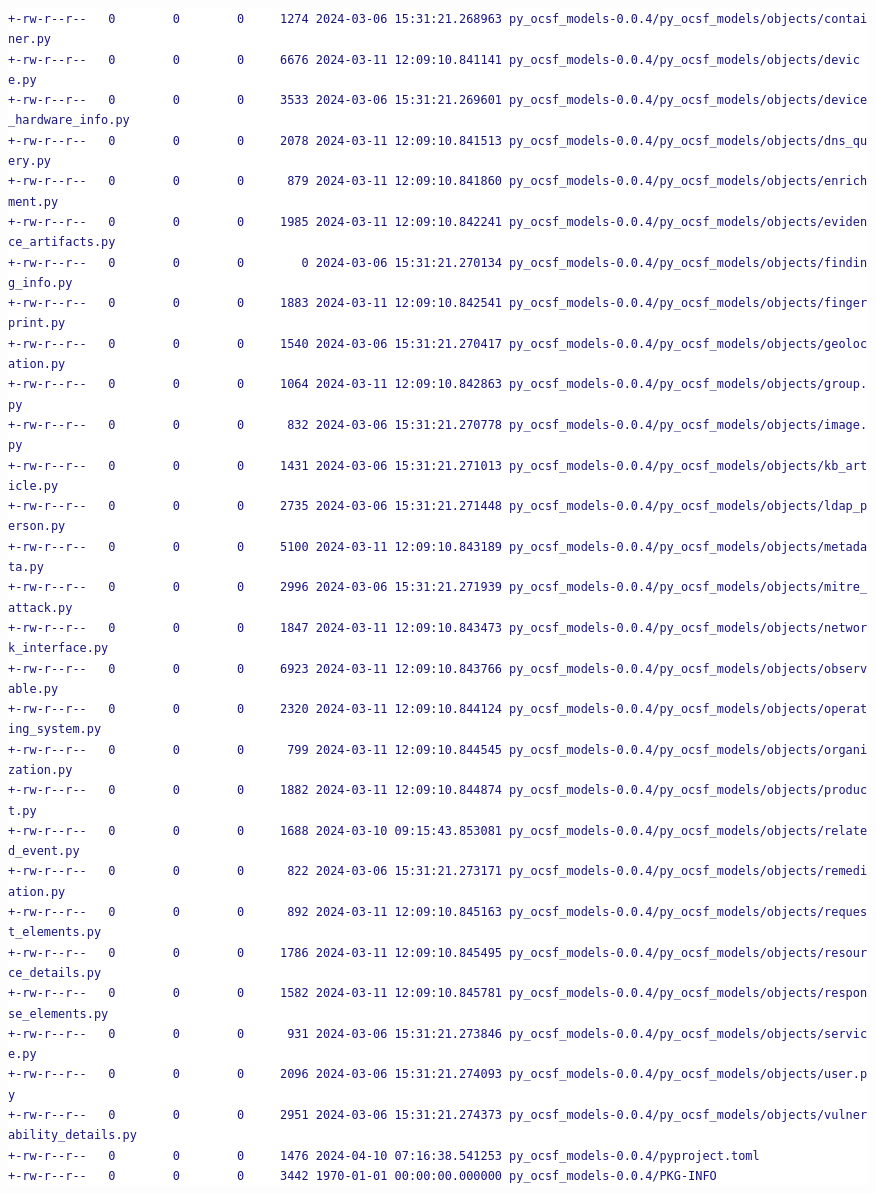 ```diff
+-rw-r--r--   0        0        0     1274 2024-03-06 15:31:21.268963 py_ocsf_models-0.0.4/py_ocsf_models/objects/container.py
+-rw-r--r--   0        0        0     6676 2024-03-11 12:09:10.841141 py_ocsf_models-0.0.4/py_ocsf_models/objects/device.py
+-rw-r--r--   0        0        0     3533 2024-03-06 15:31:21.269601 py_ocsf_models-0.0.4/py_ocsf_models/objects/device_hardware_info.py
+-rw-r--r--   0        0        0     2078 2024-03-11 12:09:10.841513 py_ocsf_models-0.0.4/py_ocsf_models/objects/dns_query.py
+-rw-r--r--   0        0        0      879 2024-03-11 12:09:10.841860 py_ocsf_models-0.0.4/py_ocsf_models/objects/enrichment.py
+-rw-r--r--   0        0        0     1985 2024-03-11 12:09:10.842241 py_ocsf_models-0.0.4/py_ocsf_models/objects/evidence_artifacts.py
+-rw-r--r--   0        0        0        0 2024-03-06 15:31:21.270134 py_ocsf_models-0.0.4/py_ocsf_models/objects/finding_info.py
+-rw-r--r--   0        0        0     1883 2024-03-11 12:09:10.842541 py_ocsf_models-0.0.4/py_ocsf_models/objects/fingerprint.py
+-rw-r--r--   0        0        0     1540 2024-03-06 15:31:21.270417 py_ocsf_models-0.0.4/py_ocsf_models/objects/geolocation.py
+-rw-r--r--   0        0        0     1064 2024-03-11 12:09:10.842863 py_ocsf_models-0.0.4/py_ocsf_models/objects/group.py
+-rw-r--r--   0        0        0      832 2024-03-06 15:31:21.270778 py_ocsf_models-0.0.4/py_ocsf_models/objects/image.py
+-rw-r--r--   0        0        0     1431 2024-03-06 15:31:21.271013 py_ocsf_models-0.0.4/py_ocsf_models/objects/kb_article.py
+-rw-r--r--   0        0        0     2735 2024-03-06 15:31:21.271448 py_ocsf_models-0.0.4/py_ocsf_models/objects/ldap_person.py
+-rw-r--r--   0        0        0     5100 2024-03-11 12:09:10.843189 py_ocsf_models-0.0.4/py_ocsf_models/objects/metadata.py
+-rw-r--r--   0        0        0     2996 2024-03-06 15:31:21.271939 py_ocsf_models-0.0.4/py_ocsf_models/objects/mitre_attack.py
+-rw-r--r--   0        0        0     1847 2024-03-11 12:09:10.843473 py_ocsf_models-0.0.4/py_ocsf_models/objects/network_interface.py
+-rw-r--r--   0        0        0     6923 2024-03-11 12:09:10.843766 py_ocsf_models-0.0.4/py_ocsf_models/objects/observable.py
+-rw-r--r--   0        0        0     2320 2024-03-11 12:09:10.844124 py_ocsf_models-0.0.4/py_ocsf_models/objects/operating_system.py
+-rw-r--r--   0        0        0      799 2024-03-11 12:09:10.844545 py_ocsf_models-0.0.4/py_ocsf_models/objects/organization.py
+-rw-r--r--   0        0        0     1882 2024-03-11 12:09:10.844874 py_ocsf_models-0.0.4/py_ocsf_models/objects/product.py
+-rw-r--r--   0        0        0     1688 2024-03-10 09:15:43.853081 py_ocsf_models-0.0.4/py_ocsf_models/objects/related_event.py
+-rw-r--r--   0        0        0      822 2024-03-06 15:31:21.273171 py_ocsf_models-0.0.4/py_ocsf_models/objects/remediation.py
+-rw-r--r--   0        0        0      892 2024-03-11 12:09:10.845163 py_ocsf_models-0.0.4/py_ocsf_models/objects/request_elements.py
+-rw-r--r--   0        0        0     1786 2024-03-11 12:09:10.845495 py_ocsf_models-0.0.4/py_ocsf_models/objects/resource_details.py
+-rw-r--r--   0        0        0     1582 2024-03-11 12:09:10.845781 py_ocsf_models-0.0.4/py_ocsf_models/objects/response_elements.py
+-rw-r--r--   0        0        0      931 2024-03-06 15:31:21.273846 py_ocsf_models-0.0.4/py_ocsf_models/objects/service.py
+-rw-r--r--   0        0        0     2096 2024-03-06 15:31:21.274093 py_ocsf_models-0.0.4/py_ocsf_models/objects/user.py
+-rw-r--r--   0        0        0     2951 2024-03-06 15:31:21.274373 py_ocsf_models-0.0.4/py_ocsf_models/objects/vulnerability_details.py
+-rw-r--r--   0        0        0     1476 2024-04-10 07:16:38.541253 py_ocsf_models-0.0.4/pyproject.toml
+-rw-r--r--   0        0        0     3442 1970-01-01 00:00:00.000000 py_ocsf_models-0.0.4/PKG-INFO
```
